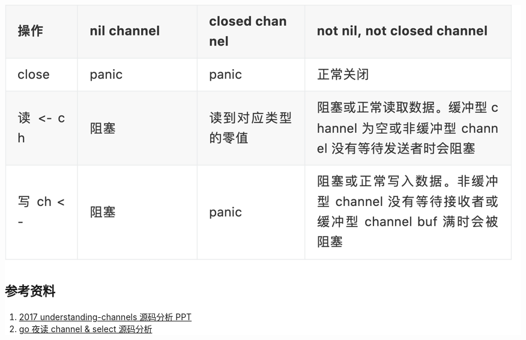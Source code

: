 ![](.img/channel_operation_guild.png)

## 参考资料
1. [2017 understanding-channels 源码分析 PPT](https://speakerdeck.com/kavya719/understanding-channels)
2. [go 夜读 channel & select 源码分析](https://talkgo.org/t/topic/75)
